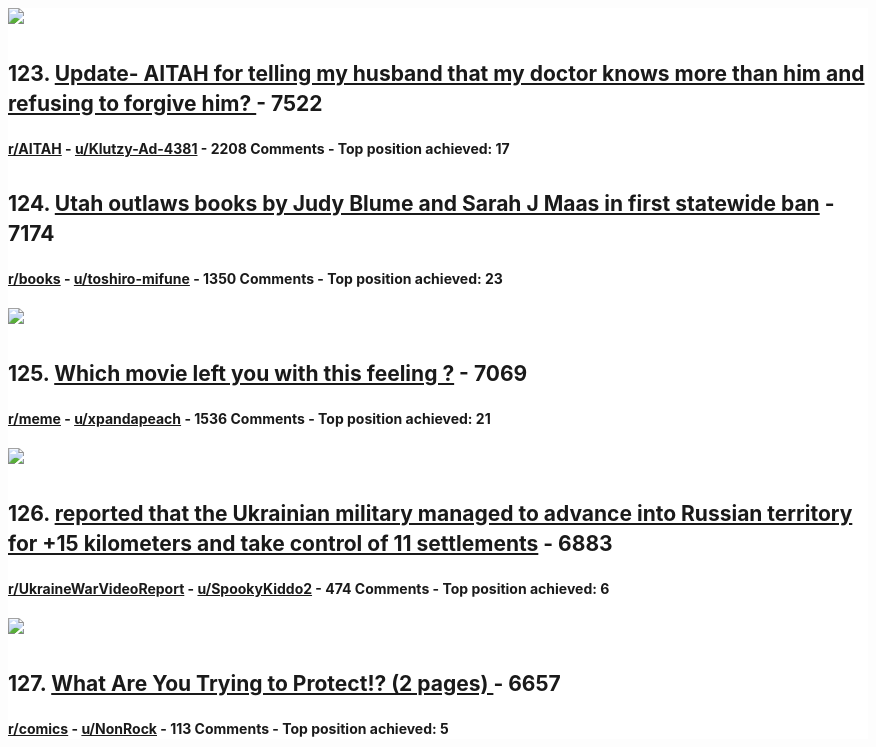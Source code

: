 <a href="https://i.redd.it/rs7854nk85hd1.jpeg"><img src="https://b.thumbs.redditmedia.com/gkUfrw1vmjnaAAxshTESMLWk-b2GkmQYMvXJi6mvlYE.jpg"></img></a>

## 123. [Update- AITAH for telling my husband that my doctor knows more than him and refusing to forgive him? ](http://reddit.com/r/AITAH/comments/1emosw0/update_aitah_for_telling_my_husband_that_my/) - 7522
#### [r/AITAH](http://reddit.com/r/AITAH) - [u/Klutzy-Ad-4381](http://reddit.com/u/Klutzy-Ad-4381) - 2208 Comments - Top position achieved: 17

## 124. [Utah outlaws books by Judy Blume and Sarah J Maas in first statewide ban](http://reddit.com/r/books/comments/1eme6bt/utah_outlaws_books_by_judy_blume_and_sarah_j_maas/) - 7174
#### [r/books](http://reddit.com/r/books) - [u/toshiro-mifune](http://reddit.com/u/toshiro-mifune) - 1350 Comments - Top position achieved: 23

<a href="https://www.theguardian.com/books/article/2024/aug/07/utah-outlaws-books-by-judy-blume-and-sarah-j-maas-in-first-statewide-ban"><img src="https://b.thumbs.redditmedia.com/7UvrazT28Uo0KOMwTyNgzzteUtL6dJ8DVTsS8uJ70RI.jpg"></img></a>

## 125. [Which movie left you with this feeling ?](http://reddit.com/r/meme/comments/1emkdac/which_movie_left_you_with_this_feeling/) - 7069
#### [r/meme](http://reddit.com/r/meme) - [u/xpandapeach](http://reddit.com/u/xpandapeach) - 1536 Comments - Top position achieved: 21

<a href="https://i.redd.it/42vb15c5iahd1.png"><img src="https://a.thumbs.redditmedia.com/HwRk8a9pewxwz74B2_spOpT9O3aWRhzvtk9CsaKafa0.jpg"></img></a>

## 126. [reported that the Ukrainian military managed to advance into Russian territory for +15 kilometers and take control of 11 settlements](http://reddit.com/r/UkraineWarVideoReport/comments/1em63rw/reported_that_the_ukrainian_military_managed_to/) - 6883
#### [r/UkraineWarVideoReport](http://reddit.com/r/UkraineWarVideoReport) - [u/SpookyKiddo2](http://reddit.com/u/SpookyKiddo2) - 474 Comments - Top position achieved: 6

<a href="https://i.redd.it/mc6mqo0u77hd1.jpeg"><img src="https://a.thumbs.redditmedia.com/JhPOwpfI14duhLH2por77ic6sXd_eQ7XXu6FXFvjc44.jpg"></img></a>

## 127. [What Are You Trying to Protect!? (2 pages) ](http://reddit.com/r/comics/comments/1em7706/what_are_you_trying_to_protect_2_pages/) - 6657
#### [r/comics](http://reddit.com/r/comics) - [u/NonRock](http://reddit.com/u/NonRock) - 113 Comments - Top position achieved: 5
